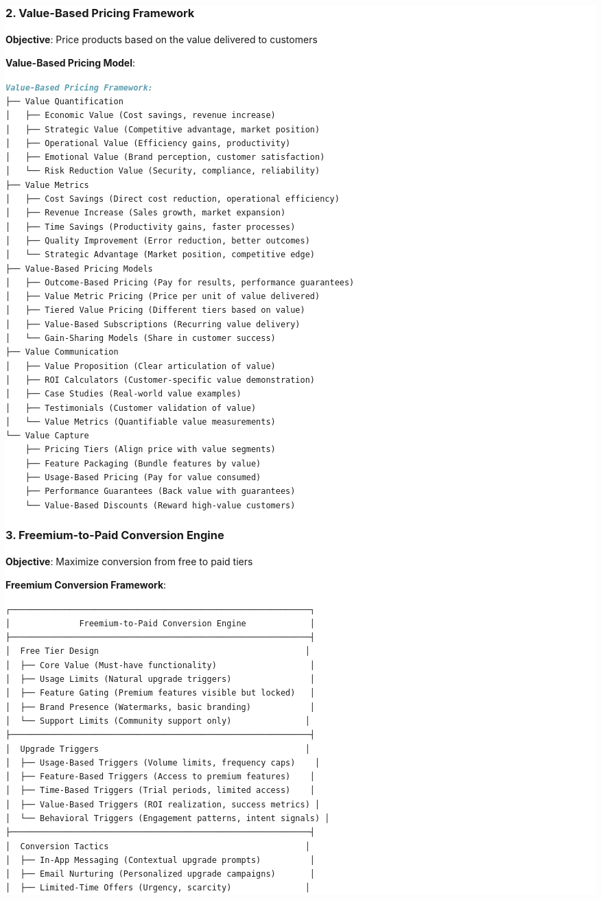 
### **2. Value-Based Pricing Framework**
**Objective**: Price products based on the value delivered to customers

**Value-Based Pricing Model**:
```markdown
Value-Based Pricing Framework:
├── Value Quantification
│   ├── Economic Value (Cost savings, revenue increase)
│   ├── Strategic Value (Competitive advantage, market position)
│   ├── Operational Value (Efficiency gains, productivity)
│   ├── Emotional Value (Brand perception, customer satisfaction)
│   └── Risk Reduction Value (Security, compliance, reliability)
├── Value Metrics
│   ├── Cost Savings (Direct cost reduction, operational efficiency)
│   ├── Revenue Increase (Sales growth, market expansion)
│   ├── Time Savings (Productivity gains, faster processes)
│   ├── Quality Improvement (Error reduction, better outcomes)
│   └── Strategic Advantage (Market position, competitive edge)
├── Value-Based Pricing Models
│   ├── Outcome-Based Pricing (Pay for results, performance guarantees)
│   ├── Value Metric Pricing (Price per unit of value delivered)
│   ├── Tiered Value Pricing (Different tiers based on value)
│   ├── Value-Based Subscriptions (Recurring value delivery)
│   └── Gain-Sharing Models (Share in customer success)
├── Value Communication
│   ├── Value Proposition (Clear articulation of value)
│   ├── ROI Calculators (Customer-specific value demonstration)
│   ├── Case Studies (Real-world value examples)
│   ├── Testimonials (Customer validation of value)
│   └── Value Metrics (Quantifiable value measurements)
└── Value Capture
    ├── Pricing Tiers (Align price with value segments)
    ├── Feature Packaging (Bundle features by value)
    ├── Usage-Based Pricing (Pay for value consumed)
    ├── Performance Guarantees (Back value with guarantees)
    └── Value-Based Discounts (Reward high-value customers)
```

### **3. Freemium-to-Paid Conversion Engine**
**Objective**: Maximize conversion from free to paid tiers

**Freemium Conversion Framework**:
```
┌─────────────────────────────────────────────────────────────┐
│              Freemium-to-Paid Conversion Engine             │
├─────────────────────────────────────────────────────────────┤
│  Free Tier Design                                          │
│  ├── Core Value (Must-have functionality)                   │
│  ├── Usage Limits (Natural upgrade triggers)                │
│  ├── Feature Gating (Premium features visible but locked)   │
│  ├── Brand Presence (Watermarks, basic branding)            │
│  └── Support Limits (Community support only)               │
├─────────────────────────────────────────────────────────────┤
│  Upgrade Triggers                                          │
│  ├── Usage-Based Triggers (Volume limits, frequency caps)    │
│  ├── Feature-Based Triggers (Access to premium features)    │
│  ├── Time-Based Triggers (Trial periods, limited access)    │
│  ├── Value-Based Triggers (ROI realization, success metrics) │
│  └── Behavioral Triggers (Engagement patterns, intent signals) │
├─────────────────────────────────────────────────────────────┤
│  Conversion Tactics                                        │
│  ├── In-App Messaging (Contextual upgrade prompts)          │
│  ├── Email Nurturing (Personalized upgrade campaigns)       │
│  ├── Limited-Time Offers (Urgency, scarcity)               │
```